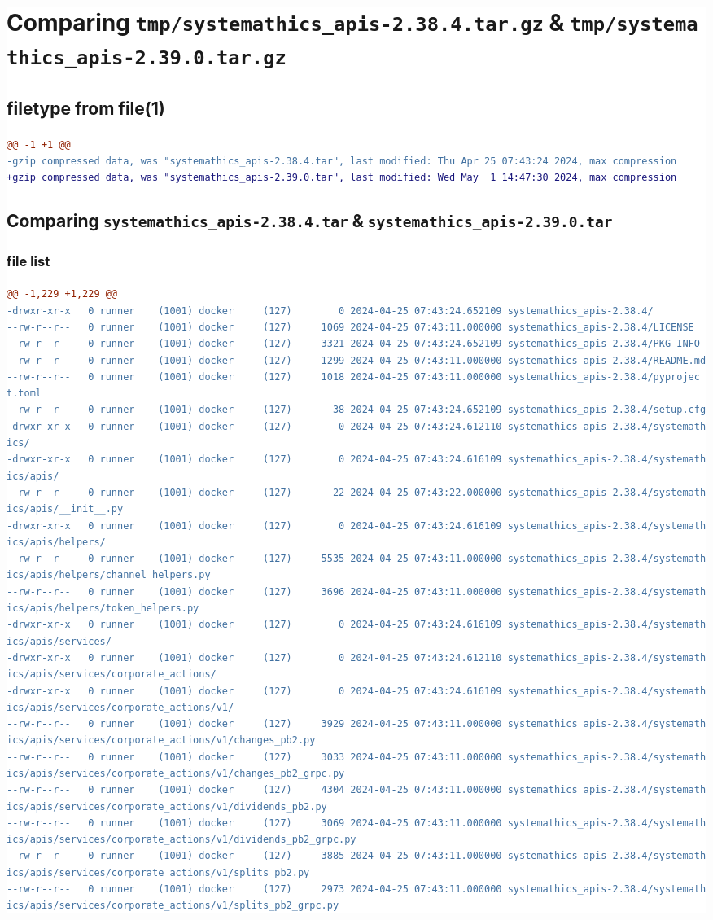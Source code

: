 # Comparing `tmp/systemathics_apis-2.38.4.tar.gz` & `tmp/systemathics_apis-2.39.0.tar.gz`

## filetype from file(1)

```diff
@@ -1 +1 @@
-gzip compressed data, was "systemathics_apis-2.38.4.tar", last modified: Thu Apr 25 07:43:24 2024, max compression
+gzip compressed data, was "systemathics_apis-2.39.0.tar", last modified: Wed May  1 14:47:30 2024, max compression
```

## Comparing `systemathics_apis-2.38.4.tar` & `systemathics_apis-2.39.0.tar`

### file list

```diff
@@ -1,229 +1,229 @@
-drwxr-xr-x   0 runner    (1001) docker     (127)        0 2024-04-25 07:43:24.652109 systemathics_apis-2.38.4/
--rw-r--r--   0 runner    (1001) docker     (127)     1069 2024-04-25 07:43:11.000000 systemathics_apis-2.38.4/LICENSE
--rw-r--r--   0 runner    (1001) docker     (127)     3321 2024-04-25 07:43:24.652109 systemathics_apis-2.38.4/PKG-INFO
--rw-r--r--   0 runner    (1001) docker     (127)     1299 2024-04-25 07:43:11.000000 systemathics_apis-2.38.4/README.md
--rw-r--r--   0 runner    (1001) docker     (127)     1018 2024-04-25 07:43:11.000000 systemathics_apis-2.38.4/pyproject.toml
--rw-r--r--   0 runner    (1001) docker     (127)       38 2024-04-25 07:43:24.652109 systemathics_apis-2.38.4/setup.cfg
-drwxr-xr-x   0 runner    (1001) docker     (127)        0 2024-04-25 07:43:24.612110 systemathics_apis-2.38.4/systemathics/
-drwxr-xr-x   0 runner    (1001) docker     (127)        0 2024-04-25 07:43:24.616109 systemathics_apis-2.38.4/systemathics/apis/
--rw-r--r--   0 runner    (1001) docker     (127)       22 2024-04-25 07:43:22.000000 systemathics_apis-2.38.4/systemathics/apis/__init__.py
-drwxr-xr-x   0 runner    (1001) docker     (127)        0 2024-04-25 07:43:24.616109 systemathics_apis-2.38.4/systemathics/apis/helpers/
--rw-r--r--   0 runner    (1001) docker     (127)     5535 2024-04-25 07:43:11.000000 systemathics_apis-2.38.4/systemathics/apis/helpers/channel_helpers.py
--rw-r--r--   0 runner    (1001) docker     (127)     3696 2024-04-25 07:43:11.000000 systemathics_apis-2.38.4/systemathics/apis/helpers/token_helpers.py
-drwxr-xr-x   0 runner    (1001) docker     (127)        0 2024-04-25 07:43:24.616109 systemathics_apis-2.38.4/systemathics/apis/services/
-drwxr-xr-x   0 runner    (1001) docker     (127)        0 2024-04-25 07:43:24.612110 systemathics_apis-2.38.4/systemathics/apis/services/corporate_actions/
-drwxr-xr-x   0 runner    (1001) docker     (127)        0 2024-04-25 07:43:24.616109 systemathics_apis-2.38.4/systemathics/apis/services/corporate_actions/v1/
--rw-r--r--   0 runner    (1001) docker     (127)     3929 2024-04-25 07:43:11.000000 systemathics_apis-2.38.4/systemathics/apis/services/corporate_actions/v1/changes_pb2.py
--rw-r--r--   0 runner    (1001) docker     (127)     3033 2024-04-25 07:43:11.000000 systemathics_apis-2.38.4/systemathics/apis/services/corporate_actions/v1/changes_pb2_grpc.py
--rw-r--r--   0 runner    (1001) docker     (127)     4304 2024-04-25 07:43:11.000000 systemathics_apis-2.38.4/systemathics/apis/services/corporate_actions/v1/dividends_pb2.py
--rw-r--r--   0 runner    (1001) docker     (127)     3069 2024-04-25 07:43:11.000000 systemathics_apis-2.38.4/systemathics/apis/services/corporate_actions/v1/dividends_pb2_grpc.py
--rw-r--r--   0 runner    (1001) docker     (127)     3885 2024-04-25 07:43:11.000000 systemathics_apis-2.38.4/systemathics/apis/services/corporate_actions/v1/splits_pb2.py
--rw-r--r--   0 runner    (1001) docker     (127)     2973 2024-04-25 07:43:11.000000 systemathics_apis-2.38.4/systemathics/apis/services/corporate_actions/v1/splits_pb2_grpc.py
```